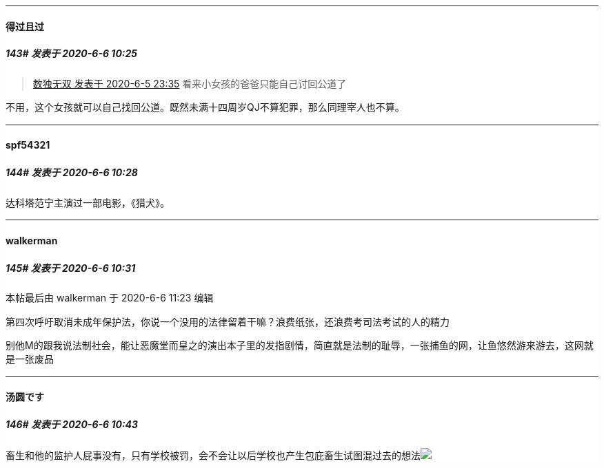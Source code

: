 





-----

####  得过且过  
##### 143#       发表于 2020-6-6 10:25



<blockquote><a href="httphttps://bbs.saraba1st.com/2b/forum.php?mod=redirect&amp;goto=findpost&amp;pid=47692958&amp;ptid=1939825" target="_blank">数独无双 发表于 2020-6-5 23:35</a>
看来小女孩的爸爸只能自己讨回公道了</blockquote>
不用，这个女孩就可以自己找回公道。既然未满十四周岁QJ不算犯罪，那么同理宰人也不算。







-----

####  spf54321  
##### 144#       发表于 2020-6-6 10:28




达科塔范宁主演过一部电影，《猎犬》。







-----

####  walkerman  
##### 145#       发表于 2020-6-6 10:31



 本帖最后由 walkerman 于 2020-6-6 11:23 编辑 

第四次呼吁取消未成年保护法，你说一个没用的法律留着干嘛？浪费纸张，还浪费考司法考试的人的精力



别他M的跟我说法制社会，能让恶魔堂而皇之的演出本子里的发指剧情，简直就是法制的耻辱，一张捕鱼的网，让鱼悠然游来游去，这网就是一张废品







-----

####  汤圆です  
##### 146#       发表于 2020-6-6 10:43




畜生和他的监护人屁事没有，只有学校被罚，会不会让以后学校也产生包庇畜生试图混过去的想法<img src="https://static.saraba1st.com/image/smiley/face2017/001.png" referrerpolicy="no-referrer">
